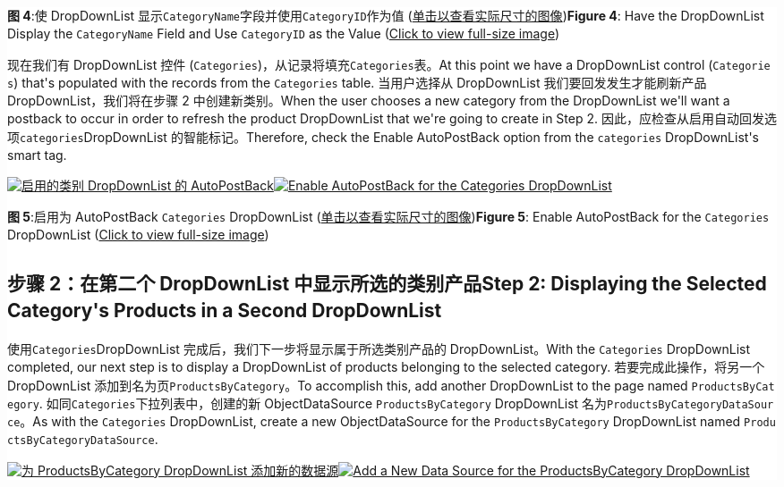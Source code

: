 <span data-ttu-id="6e13e-135">**图 4**:使 DropDownList 显示`CategoryName`字段并使用`CategoryID`作为值 ([单击以查看实际尺寸的图像](master-detail-filtering-with-two-dropdownlists-vb/_static/image12.png))</span><span class="sxs-lookup"><span data-stu-id="6e13e-135">**Figure 4**: Have the DropDownList Display the `CategoryName` Field and Use `CategoryID` as the Value ([Click to view full-size image](master-detail-filtering-with-two-dropdownlists-vb/_static/image12.png))</span></span>


<span data-ttu-id="6e13e-136">现在我们有 DropDownList 控件 (`Categories`)，从记录将填充`Categories`表。</span><span class="sxs-lookup"><span data-stu-id="6e13e-136">At this point we have a DropDownList control (`Categories`) that's populated with the records from the `Categories` table.</span></span> <span data-ttu-id="6e13e-137">当用户选择从 DropDownList 我们要回发发生才能刷新产品 DropDownList，我们将在步骤 2 中创建新类别。</span><span class="sxs-lookup"><span data-stu-id="6e13e-137">When the user chooses a new category from the DropDownList we'll want a postback to occur in order to refresh the product DropDownList that we're going to create in Step 2.</span></span> <span data-ttu-id="6e13e-138">因此，应检查从启用自动回发选项`categories`DropDownList 的智能标记。</span><span class="sxs-lookup"><span data-stu-id="6e13e-138">Therefore, check the Enable AutoPostBack option from the `categories` DropDownList's smart tag.</span></span>


<span data-ttu-id="6e13e-139">[![启用的类别 DropDownList 的 AutoPostBack](master-detail-filtering-with-two-dropdownlists-vb/_static/image14.png)](master-detail-filtering-with-two-dropdownlists-vb/_static/image13.png)</span><span class="sxs-lookup"><span data-stu-id="6e13e-139">[![Enable AutoPostBack for the Categories DropDownList](master-detail-filtering-with-two-dropdownlists-vb/_static/image14.png)](master-detail-filtering-with-two-dropdownlists-vb/_static/image13.png)</span></span>

<span data-ttu-id="6e13e-140">**图 5**:启用为 AutoPostBack `Categories` DropDownList ([单击以查看实际尺寸的图像](master-detail-filtering-with-two-dropdownlists-vb/_static/image15.png))</span><span class="sxs-lookup"><span data-stu-id="6e13e-140">**Figure 5**: Enable AutoPostBack for the `Categories` DropDownList ([Click to view full-size image](master-detail-filtering-with-two-dropdownlists-vb/_static/image15.png))</span></span>


## <a name="step-2-displaying-the-selected-categorys-products-in-a-second-dropdownlist"></a><span data-ttu-id="6e13e-141">步骤 2：在第二个 DropDownList 中显示所选的类别产品</span><span class="sxs-lookup"><span data-stu-id="6e13e-141">Step 2: Displaying the Selected Category's Products in a Second DropDownList</span></span>

<span data-ttu-id="6e13e-142">使用`Categories`DropDownList 完成后，我们下一步将显示属于所选类别产品的 DropDownList。</span><span class="sxs-lookup"><span data-stu-id="6e13e-142">With the `Categories` DropDownList completed, our next step is to display a DropDownList of products belonging to the selected category.</span></span> <span data-ttu-id="6e13e-143">若要完成此操作，将另一个 DropDownList 添加到名为页`ProductsByCategory`。</span><span class="sxs-lookup"><span data-stu-id="6e13e-143">To accomplish this, add another DropDownList to the page named `ProductsByCategory`.</span></span> <span data-ttu-id="6e13e-144">如同`Categories`下拉列表中，创建的新 ObjectDataSource `ProductsByCategory` DropDownList 名为`ProductsByCategoryDataSource`。</span><span class="sxs-lookup"><span data-stu-id="6e13e-144">As with the `Categories` DropDownList, create a new ObjectDataSource for the `ProductsByCategory` DropDownList named `ProductsByCategoryDataSource`.</span></span>


<span data-ttu-id="6e13e-145">[![为 ProductsByCategory DropDownList 添加新的数据源](master-detail-filtering-with-two-dropdownlists-vb/_static/image17.png)](master-detail-filtering-with-two-dropdownlists-vb/_static/image16.png)</span><span class="sxs-lookup"><span data-stu-id="6e13e-145">[![Add a New Data Source for the ProductsByCategory DropDownList](master-detail-filtering-with-two-dropdownlists-vb/_static/image17.png)](master-detail-filtering-with-two-dropdownlists-vb/_static/image16.png)</span></span>
